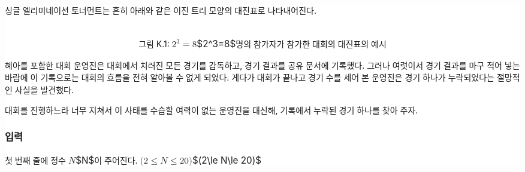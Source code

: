 <p>싱글 엘리미네이션 토너먼트는 흔히 아래와 같은 이진 트리 모양의 대진표로 나타내어진다.</p>

<p style="margin-top: 15px; margin-bottom: 0;"><img alt="" src="https://upload.acmicpc.net/fd8ce634-f2b9-4670-8264-ee25fb5335ea/-/preview/" style="display: block; margin-left: auto; margin-right: auto; width: 100%; max-width: 500px;"></p>

<p style="text-align: center; margin-bottom: 15px;">그림 K.1: <mjx-container class="MathJax" jax="CHTML" style="font-size: 109%; position: relative;"><mjx-math class="MJX-TEX" aria-hidden="true"><mjx-msup><mjx-mn class="mjx-n"><mjx-c class="mjx-c32"></mjx-c></mjx-mn><mjx-script style="vertical-align: 0.363em;"><mjx-mn class="mjx-n" size="s"><mjx-c class="mjx-c33"></mjx-c></mjx-mn></mjx-script></mjx-msup><mjx-mo class="mjx-n" space="4"><mjx-c class="mjx-c3D"></mjx-c></mjx-mo><mjx-mn class="mjx-n" space="4"><mjx-c class="mjx-c38"></mjx-c></mjx-mn></mjx-math><mjx-assistive-mml unselectable="on" display="inline"><math xmlns="http://www.w3.org/1998/Math/MathML"><msup><mn>2</mn><mn>3</mn></msup><mo>=</mo><mn>8</mn></math></mjx-assistive-mml><span aria-hidden="true" class="no-mathjax mjx-copytext">$2^3=8$</span></mjx-container>명의 참가자가 참가한 대회의 대진표의 예시</p>

<p>혜아를 포함한 대회 운영진은 대회에서 치러진 모든 경기를 감독하고, 경기 결과를 공유 문서에 기록했다. 그러나 여럿이서 경기 결과를 마구 적어 넣는 바람에 이 기록으로는 대회의 흐름을 전혀 알아볼 수 없게 되었다. 게다가 대회가 끝나고 경기 수를 세어 본 운영진은 경기 하나가 누락되었다는 절망적인 사실을 발견했다.</p>

<p>대회를 진행하느라 너무 지쳐서 이 사태를 수습할 여력이 없는 운영진을 대신해, 기록에서 누락된 경기 하나를 찾아 주자.</p>

### 입력 

 <p>첫 번째 줄에 정수 <mjx-container class="MathJax" jax="CHTML" style="font-size: 109%; position: relative;"><mjx-math class="MJX-TEX" aria-hidden="true"><mjx-mi class="mjx-i"><mjx-c class="mjx-c1D441 TEX-I"></mjx-c></mjx-mi></mjx-math><mjx-assistive-mml unselectable="on" display="inline"><math xmlns="http://www.w3.org/1998/Math/MathML"><mi>N</mi></math></mjx-assistive-mml><span aria-hidden="true" class="no-mathjax mjx-copytext">$N$</span></mjx-container>이 주어진다. <mjx-container class="MathJax" jax="CHTML" style="font-size: 109%; position: relative;"><mjx-math class="MJX-TEX" aria-hidden="true"><mjx-mo class="mjx-n"><mjx-c class="mjx-c28"></mjx-c></mjx-mo><mjx-mn class="mjx-n"><mjx-c class="mjx-c32"></mjx-c></mjx-mn><mjx-mo class="mjx-n" space="4"><mjx-c class="mjx-c2264"></mjx-c></mjx-mo><mjx-mi class="mjx-i" space="4"><mjx-c class="mjx-c1D441 TEX-I"></mjx-c></mjx-mi><mjx-mo class="mjx-n" space="4"><mjx-c class="mjx-c2264"></mjx-c></mjx-mo><mjx-mn class="mjx-n" space="4"><mjx-c class="mjx-c32"></mjx-c><mjx-c class="mjx-c30"></mjx-c></mjx-mn><mjx-mo class="mjx-n"><mjx-c class="mjx-c29"></mjx-c></mjx-mo></mjx-math><mjx-assistive-mml unselectable="on" display="inline"><math xmlns="http://www.w3.org/1998/Math/MathML"><mo stretchy="false">(</mo><mn>2</mn><mo>≤</mo><mi>N</mi><mo>≤</mo><mn>20</mn><mo stretchy="false">)</mo></math></mjx-assistive-mml><span aria-hidden="true" class="no-mathjax mjx-copytext">$(2\le N\le 20)$</span> </mjx-container></p>
